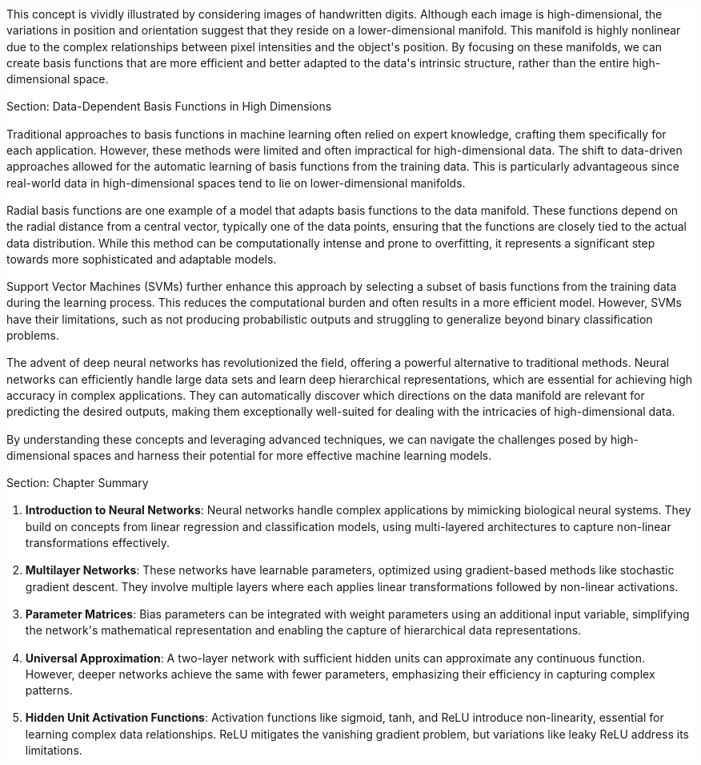 This concept is vividly illustrated by considering images of handwritten digits. Although each image is high-dimensional, the variations in position and orientation suggest that they reside on a lower-dimensional manifold. This manifold is highly nonlinear due to the complex relationships between pixel intensities and the object's position. By focusing on these manifolds, we can create basis functions that are more efficient and better adapted to the data's intrinsic structure, rather than the entire high-dimensional space.

Section: Data-Dependent Basis Functions in High Dimensions

Traditional approaches to basis functions in machine learning often relied on expert knowledge, crafting them specifically for each application. However, these methods were limited and often impractical for high-dimensional data. The shift to data-driven approaches allowed for the automatic learning of basis functions from the training data. This is particularly advantageous since real-world data in high-dimensional spaces tend to lie on lower-dimensional manifolds.

Radial basis functions are one example of a model that adapts basis functions to the data manifold. These functions depend on the radial distance from a central vector, typically one of the data points, ensuring that the functions are closely tied to the actual data distribution. While this method can be computationally intense and prone to overfitting, it represents a significant step towards more sophisticated and adaptable models.

Support Vector Machines (SVMs) further enhance this approach by selecting a subset of basis functions from the training data during the learning process. This reduces the computational burden and often results in a more efficient model. However, SVMs have their limitations, such as not producing probabilistic outputs and struggling to generalize beyond binary classification problems.

The advent of deep neural networks has revolutionized the field, offering a powerful alternative to traditional methods. Neural networks can efficiently handle large data sets and learn deep hierarchical representations, which are essential for achieving high accuracy in complex applications. They can automatically discover which directions on the data manifold are relevant for predicting the desired outputs, making them exceptionally well-suited for dealing with the intricacies of high-dimensional data.

By understanding these concepts and leveraging advanced techniques, we can navigate the challenges posed by high-dimensional spaces and harness their potential for more effective machine learning models.

Section: Chapter Summary

1. **Introduction to Neural Networks**: Neural networks handle complex applications by mimicking biological neural systems. They build on concepts from linear regression and classification models, using multi-layered architectures to capture non-linear transformations effectively.
  
2. **Multilayer Networks**: These networks have learnable parameters, optimized using gradient-based methods like stochastic gradient descent. They involve multiple layers where each applies linear transformations followed by non-linear activations.

3. **Parameter Matrices**: Bias parameters can be integrated with weight parameters using an additional input variable, simplifying the network's mathematical representation and enabling the capture of hierarchical data representations.

4. **Universal Approximation**: A two-layer network with sufficient hidden units can approximate any continuous function. However, deeper networks achieve the same with fewer parameters, emphasizing their efficiency in capturing complex patterns.

5. **Hidden Unit Activation Functions**: Activation functions like sigmoid, tanh, and ReLU introduce non-linearity, essential for learning complex data relationships. ReLU mitigates the vanishing gradient problem, but variations like leaky ReLU address its limitations.
